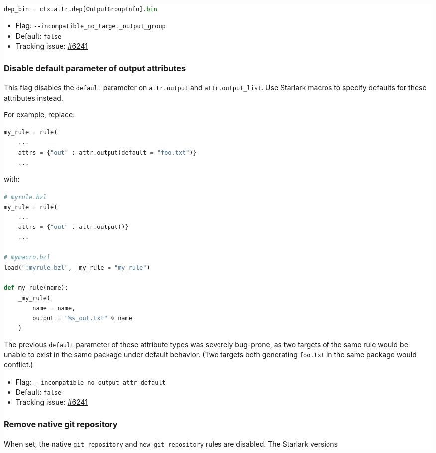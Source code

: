 ```python
dep_bin = ctx.attr.dep[OutputGroupInfo].bin
```

*   Flag: `--incompatible_no_target_output_group`
*   Default: `false`
*   Tracking issue: [#6241](https://github.com/bazelbuild/bazel/issues/6241)


### Disable default parameter of output attributes

This flag disables the `default` parameter on `attr.output` and
`attr.output_list`. Use Starlark macros to specify defaults for these attributes
instead.

For example, replace:

```python
my_rule = rule(
    ...
    attrs = {"out" : attr.output(default = "foo.txt")}
    ...
```

with:

```python
# myrule.bzl
my_rule = rule(
    ...
    attrs = {"out" : attr.output()}
    ...

# mymacro.bzl
load(":myrule.bzl", _my_rule = "my_rule")

def my_rule(name):
    _my_rule(
        name = name,
        output = "%s_out.txt" % name
    )
```

The previous `default` parameter of these attribute types was severely
bug-prone, as two targets of the same rule would be unable to exist in the same
package under default behavior. (Two targets both generating `foo.txt` in the
same package would conflict.)

*   Flag: `--incompatible_no_output_attr_default`
*   Default: `false`
*   Tracking issue: [#6241](https://github.com/bazelbuild/bazel/issues/6241)


### Remove native git repository

When set, the native `git_repository` and `new_git_repository` rules are
disabled. The Starlark versions
